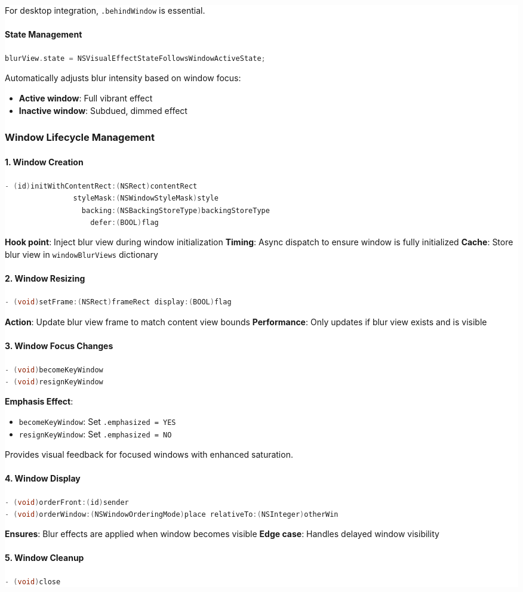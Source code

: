 For desktop integration, `.behindWindow` is essential.

#### State Management
```objectivec
blurView.state = NSVisualEffectStateFollowsWindowActiveState;
```

Automatically adjusts blur intensity based on window focus:
- **Active window**: Full vibrant effect
- **Inactive window**: Subdued, dimmed effect

### Window Lifecycle Management

#### 1. Window Creation
```objectivec
- (id)initWithContentRect:(NSRect)contentRect 
                styleMask:(NSWindowStyleMask)style 
                  backing:(NSBackingStoreType)backingStoreType 
                    defer:(BOOL)flag
```

**Hook point**: Inject blur view during window initialization
**Timing**: Async dispatch to ensure window is fully initialized
**Cache**: Store blur view in `windowBlurViews` dictionary

#### 2. Window Resizing
```objectivec
- (void)setFrame:(NSRect)frameRect display:(BOOL)flag
```

**Action**: Update blur view frame to match content view bounds
**Performance**: Only updates if blur view exists and is visible

#### 3. Window Focus Changes
```objectivec
- (void)becomeKeyWindow
- (void)resignKeyWindow
```

**Emphasis Effect**:
- `becomeKeyWindow`: Set `.emphasized = YES`
- `resignKeyWindow`: Set `.emphasized = NO`

Provides visual feedback for focused windows with enhanced saturation.

#### 4. Window Display
```objectivec
- (void)orderFront:(id)sender
- (void)orderWindow:(NSWindowOrderingMode)place relativeTo:(NSInteger)otherWin
```

**Ensures**: Blur effects are applied when window becomes visible
**Edge case**: Handles delayed window visibility

#### 5. Window Cleanup
```objectivec
- (void)close
```
